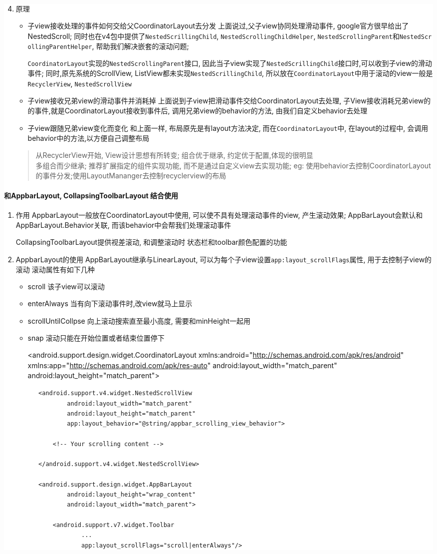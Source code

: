 4. 原理
	- 子view接收处理的事件如何交给父CoordinatorLayout去分发
		上面说过,父子view协同处理滑动事件, google官方很早给出了NestedScroll; 同时也在v4包中提供了`NestedScrillingChild`, `NestedScrollingChildHelper`, `NestedScrollingParent`和`NestedScrollingParentHelper`, 帮助我们解决嵌套的滚动问题;
		
		`CoordinatorLayout`实现的`NestedScrollingParent`接口, 因此当子view实现了`NestedScrillingChild`接口时,可以收到子view的滑动事件;  同时,原先系统的ScrollView, ListView都未实现`NestedScrillingChild`, 所以放在`CoordinatorLayout`中用于滚动的view一般是`RecyclerView`, `NestedScrollView`

	- 子view接收兄弟view的滑动事件并消耗掉
		上面说到子view把滑动事件交给CoordinatorLayout去处理, 子View接收消耗兄弟view的的事件,就是CoordinatorLayout接收到事件后, 调用兄弟view的behavior的方法, 由我们自定义behavior去处理

	- 子view跟随兄弟view变化而变化
		和上面一样, 布局原先是有layout方法决定, 而在`CoordinatorLayout`中, 在layout的过程中, 会调用behavior中的方法,以方便自己调整布局

	> 从RecyclerView开始, View设计思想有所转变;  组合优于继承, 约定优于配置,体现的很明显    
	> 多组合而少继承; 推荐扩展指定的组件实现功能, 而不是通过自定义view去实现功能; eg: 使用behavior去控制CoordinatorLayout的事件分发;使用LayoutMananger去控制recyclerview的布局


#### 和AppbarLayout, CollapsingToolbarLayout 结合使用
1. 作用
	AppbarLayout一般放在CoordinatorLayout中使用, 可以使不具有处理滚动事件的view, 产生滚动效果; AppBarLayout会默认和AppBarLayout.Behavior关联, 而该behavior中会帮我们处理滚动事件

	CollapsingToolbarLayout提供视差滚动, 和调整滚动时 状态栏和toolbar颜色配置的功能

2. AppbarLayout的使用
	AppBarLayout继承与LinearLayout, 可以为每个子view设置`app:layout_scrollFlags`属性, 用于去控制子view的滚动
	滚动属性有如下几种

	- scroll 该子view可以滚动
	- enterAlways  当有向下滚动事件时,改view就马上显示
	- scrollUntilCollpse  向上滚动搜索直至最小高度, 需要和minHeight一起用
	- snap 滚动只能在开始位置或者结束位置停下
		
		
		 <android.support.design.widget.CoordinatorLayout
		         xmlns:android="http://schemas.android.com/apk/res/android"
		         xmlns:app="http://schemas.android.com/apk/res-auto"
		         android:layout_width="match_parent"
		         android:layout_height="match_parent">
		
		     <android.support.v4.widget.NestedScrollView
		             android:layout_width="match_parent"
		             android:layout_height="match_parent"
		             app:layout_behavior="@string/appbar_scrolling_view_behavior">
		
		         <!-- Your scrolling content -->
		
		     </android.support.v4.widget.NestedScrollView>
		
		     <android.support.design.widget.AppBarLayout
		             android:layout_height="wrap_content"
		             android:layout_width="match_parent">
		
		         <android.support.v7.widget.Toolbar
		                 ...
		                 app:layout_scrollFlags="scroll|enterAlways"/>
		